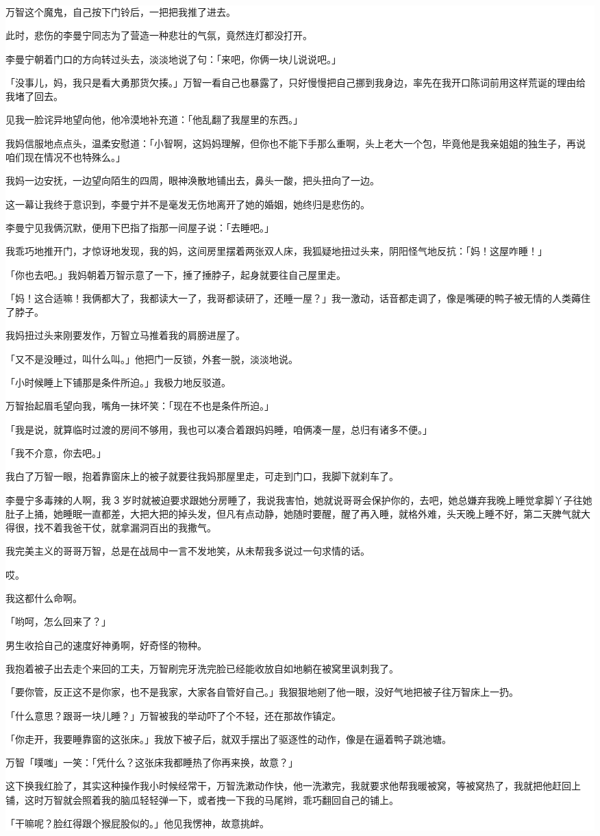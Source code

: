 万智这个魔鬼，自己按下门铃后，一把把我推了进去。

此时，悲伤的李曼宁同志为了营造一种悲壮的气氛，竟然连灯都没打开。

李曼宁朝着门口的方向转过头去，淡淡地说了句：「来吧，你俩一块儿说说吧。」

「没事儿，妈，我只是看大勇那货欠揍。」万智一看自己也暴露了，只好慢慢把自己挪到我身边，率先在我开口陈词前用这样荒诞的理由给我堵了回去。

见我一脸诧异地望向他，他冷漠地补充道：「他乱翻了我屋里的东西。」

我妈信服地点点头，温柔安慰道：「小智啊，这妈妈理解，但你也不能下手那么重啊，头上老大一个包，毕竟他是我亲姐姐的独生子，再说咱们现在情况不也特殊么。」

我妈一边安抚，一边望向陌生的四周，眼神涣散地铺出去，鼻头一酸，把头扭向了一边。

这一幕让我终于意识到，李曼宁并不是毫发无伤地离开了她的婚姻，她终归是悲伤的。

李曼宁见我俩沉默，便用下巴指了指那一间屋子说：「去睡吧。」

我乖巧地推开门，才惊讶地发现，我的妈，这间房里摆着两张双人床，我狐疑地扭过头来，阴阳怪气地反抗：「妈！这屋咋睡！」

「你也去吧。」我妈朝着万智示意了一下，捶了捶脖子，起身就要往自己屋里走。

「妈！这合适嘛！我俩都大了，我都读大一了，我哥都读研了，还睡一屋？」我一激动，话音都走调了，像是嘴硬的鸭子被无情的人类薅住了脖子。

我妈扭过头来刚要发作，万智立马推着我的肩膀进屋了。

「又不是没睡过，叫什么叫。」他把门一反锁，外套一脱，淡淡地说。

「小时候睡上下铺那是条件所迫。」我极力地反驳道。

万智抬起眉毛望向我，嘴角一抹坏笑：「现在不也是条件所迫。」

「我是说，就算临时过渡的房间不够用，我也可以凑合着跟妈妈睡，咱俩凑一屋，总归有诸多不便。」

「我不介意，你去吧。」

我白了万智一眼，抱着靠窗床上的被子就要往我妈那屋里走，可走到门口，我脚下就刹车了。

李曼宁多毒辣的人啊，我 3 岁时就被迫要求跟她分房睡了，我说我害怕，她就说哥哥会保护你的，去吧，她总嫌弃我晚上睡觉拿脚丫子往她肚子上捅，她睡眠一直都差，大把大把的掉头发，但凡有点动静，她随时要醒，醒了再入睡，就格外难，头天晚上睡不好，第二天脾气就大得很，找不着我爸干仗，就拿漏洞百出的我撒气。

我完美主义的哥哥万智，总是在战局中一言不发地笑，从未帮我多说过一句求情的话。

哎。

我这都什么命啊。

「哟呵，怎么回来了？」

男生收拾自己的速度好神勇啊，好奇怪的物种。

我抱着被子出去走个来回的工夫，万智刷完牙洗完脸已经能收放自如地躺在被窝里讽刺我了。

「要你管，反正这不是你家，也不是我家，大家各自管好自己。」我狠狠地剜了他一眼，没好气地把被子往万智床上一扔。

「什么意思？跟哥一块儿睡？」万智被我的举动吓了个不轻，还在那故作镇定。

「你走开，我要睡靠窗的这张床。」我放下被子后，就双手摆出了驱逐性的动作，像是在逼着鸭子跳池塘。

万智「噗嗤」一笑：「凭什么？这张床我都睡热了你再来换，故意？」

这下换我红脸了，其实这种操作我小时候经常干，万智洗漱动作快，他一洗漱完，我就要求他帮我暖被窝，等被窝热了，我就把他赶回上铺，这时万智就会照着我的脑瓜轻轻弹一下，或者拽一下我的马尾辫，乖巧翻回自己的铺上。

「干嘛呢？脸红得跟个猴屁股似的。」他见我愣神，故意挑衅。
